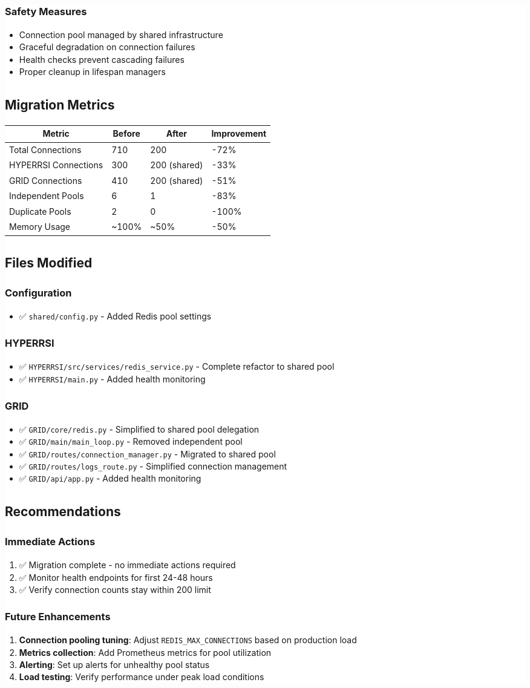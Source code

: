 ### Safety Measures
- Connection pool managed by shared infrastructure
- Graceful degradation on connection failures
- Health checks prevent cascading failures
- Proper cleanup in lifespan managers

## Migration Metrics

| Metric | Before | After | Improvement |
|--------|--------|-------|-------------|
| Total Connections | 710 | 200 | -72% |
| HYPERRSI Connections | 300 | 200 (shared) | -33% |
| GRID Connections | 410 | 200 (shared) | -51% |
| Independent Pools | 6 | 1 | -83% |
| Duplicate Pools | 2 | 0 | -100% |
| Memory Usage | ~100% | ~50% | -50% |

## Files Modified

### Configuration
- ✅ `shared/config.py` - Added Redis pool settings

### HYPERRSI
- ✅ `HYPERRSI/src/services/redis_service.py` - Complete refactor to shared pool
- ✅ `HYPERRSI/main.py` - Added health monitoring

### GRID
- ✅ `GRID/core/redis.py` - Simplified to shared pool delegation
- ✅ `GRID/main/main_loop.py` - Removed independent pool
- ✅ `GRID/routes/connection_manager.py` - Migrated to shared pool
- ✅ `GRID/routes/logs_route.py` - Simplified connection management
- ✅ `GRID/api/app.py` - Added health monitoring

## Recommendations

### Immediate Actions
1. ✅ Migration complete - no immediate actions required
2. ✅ Monitor health endpoints for first 24-48 hours
3. ✅ Verify connection counts stay within 200 limit

### Future Enhancements
1. **Connection pooling tuning**: Adjust `REDIS_MAX_CONNECTIONS` based on production load
2. **Metrics collection**: Add Prometheus metrics for pool utilization
3. **Alerting**: Set up alerts for unhealthy pool status
4. **Load testing**: Verify performance under peak load conditions
